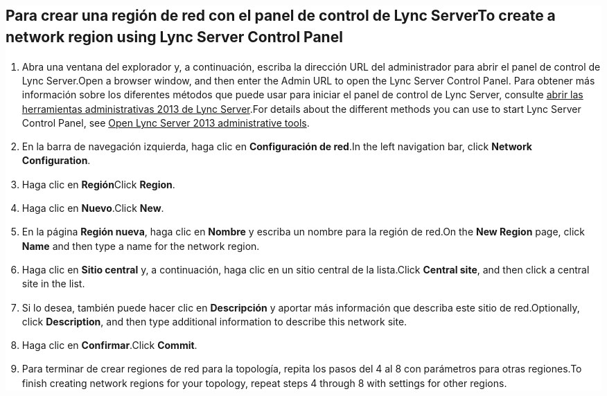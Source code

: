 <div>

## <a name="to-create-a-network-region-using-lync-server-control-panel"></a><span data-ttu-id="b947d-126">Para crear una región de red con el panel de control de Lync Server</span><span class="sxs-lookup"><span data-stu-id="b947d-126">To create a network region using Lync Server Control Panel</span></span>

1.  <span data-ttu-id="b947d-127">Abra una ventana del explorador y, a continuación, escriba la dirección URL del administrador para abrir el panel de control de Lync Server.</span><span class="sxs-lookup"><span data-stu-id="b947d-127">Open a browser window, and then enter the Admin URL to open the Lync Server Control Panel.</span></span> <span data-ttu-id="b947d-128">Para obtener más información sobre los diferentes métodos que puede usar para iniciar el panel de control de Lync Server, consulte [abrir las herramientas administrativas 2013 de Lync Server](lync-server-2013-open-lync-server-administrative-tools.md).</span><span class="sxs-lookup"><span data-stu-id="b947d-128">For details about the different methods you can use to start Lync Server Control Panel, see [Open Lync Server 2013 administrative tools](lync-server-2013-open-lync-server-administrative-tools.md).</span></span>

2.  <span data-ttu-id="b947d-129">En la barra de navegación izquierda, haga clic en **Configuración de red**.</span><span class="sxs-lookup"><span data-stu-id="b947d-129">In the left navigation bar, click **Network Configuration**.</span></span>

3.  <span data-ttu-id="b947d-130">Haga clic en **Región**</span><span class="sxs-lookup"><span data-stu-id="b947d-130">Click **Region**.</span></span>

4.  <span data-ttu-id="b947d-131">Haga clic en **Nuevo**.</span><span class="sxs-lookup"><span data-stu-id="b947d-131">Click **New**.</span></span>

5.  <span data-ttu-id="b947d-132">En la página **Región nueva**, haga clic en **Nombre** y escriba un nombre para la región de red.</span><span class="sxs-lookup"><span data-stu-id="b947d-132">On the **New Region** page, click **Name** and then type a name for the network region.</span></span>

6.  <span data-ttu-id="b947d-133">Haga clic en **Sitio central** y, a continuación, haga clic en un sitio central de la lista.</span><span class="sxs-lookup"><span data-stu-id="b947d-133">Click **Central site**, and then click a central site in the list.</span></span>

7.  <span data-ttu-id="b947d-134">Si lo desea, también puede hacer clic en **Descripción** y aportar más información que describa este sitio de red.</span><span class="sxs-lookup"><span data-stu-id="b947d-134">Optionally, click **Description**, and then type additional information to describe this network site.</span></span>

8.  <span data-ttu-id="b947d-135">Haga clic en **Confirmar**.</span><span class="sxs-lookup"><span data-stu-id="b947d-135">Click **Commit**.</span></span>

9.  <span data-ttu-id="b947d-136">Para terminar de crear regiones de red para la topología, repita los pasos del 4 al 8 con parámetros para otras regiones.</span><span class="sxs-lookup"><span data-stu-id="b947d-136">To finish creating network regions for your topology, repeat steps 4 through 8 with settings for other regions.</span></span>

</div>

</div>

<div>
